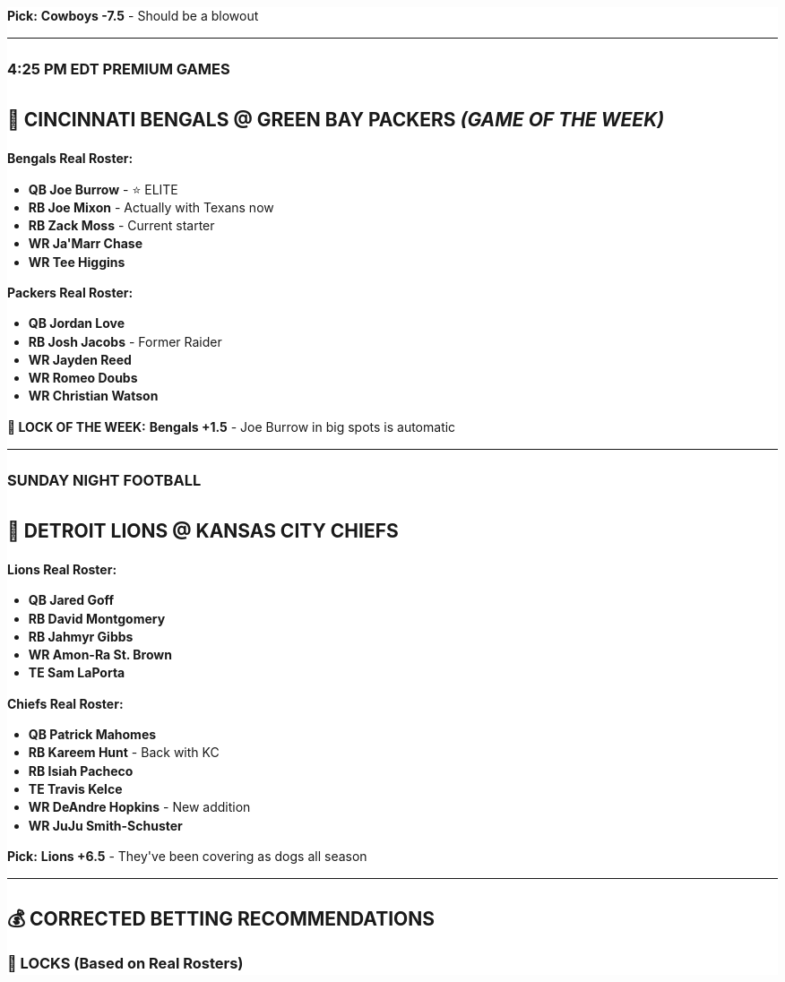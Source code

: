**Pick:** **Cowboys -7.5** - Should be a blowout

---

### **4:25 PM EDT PREMIUM GAMES**

## 🧀 **CINCINNATI BENGALS @ GREEN BAY PACKERS** *(GAME OF THE WEEK)*

**Bengals Real Roster:**
- **QB Joe Burrow** - ⭐ ELITE
- **RB Joe Mixon** - Actually with Texans now
- **RB Zack Moss** - Current starter
- **WR Ja'Marr Chase**
- **WR Tee Higgins**

**Packers Real Roster:**
- **QB Jordan Love** 
- **RB Josh Jacobs** - Former Raider
- **WR Jayden Reed**
- **WR Romeo Doubs**
- **WR Christian Watson**

**🔐 LOCK OF THE WEEK:** **Bengals +1.5** - Joe Burrow in big spots is automatic

---

### **SUNDAY NIGHT FOOTBALL**

## 👑 **DETROIT LIONS @ KANSAS CITY CHIEFS**

**Lions Real Roster:**
- **QB Jared Goff**
- **RB David Montgomery**
- **RB Jahmyr Gibbs**
- **WR Amon-Ra St. Brown**
- **TE Sam LaPorta**

**Chiefs Real Roster:**
- **QB Patrick Mahomes**
- **RB Kareem Hunt** - Back with KC
- **RB Isiah Pacheco**
- **TE Travis Kelce**
- **WR DeAndre Hopkins** - New addition
- **WR JuJu Smith-Schuster**

**Pick:** **Lions +6.5** - They've been covering as dogs all season

---

## 💰 **CORRECTED BETTING RECOMMENDATIONS**

### **🔐 LOCKS (Based on Real Rosters)**
